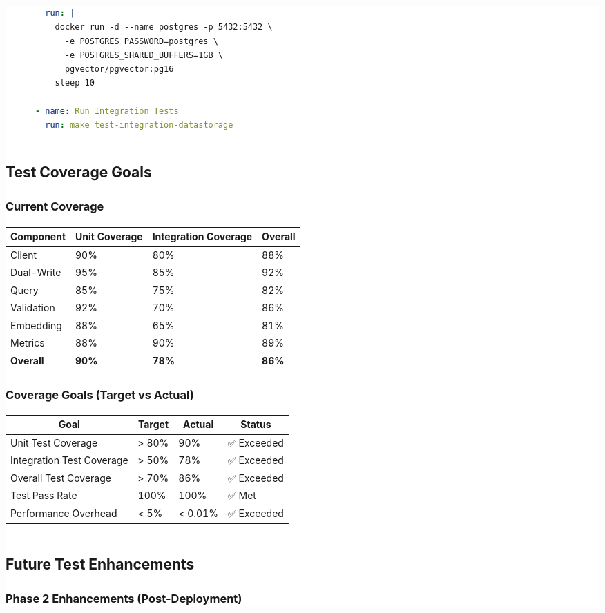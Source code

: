 ```yaml
        run: |
          docker run -d --name postgres -p 5432:5432 \
            -e POSTGRES_PASSWORD=postgres \
            -e POSTGRES_SHARED_BUFFERS=1GB \
            pgvector/pgvector:pg16
          sleep 10

      - name: Run Integration Tests
        run: make test-integration-datastorage
```

---

## Test Coverage Goals

### Current Coverage

| Component | Unit Coverage | Integration Coverage | Overall |
|-----------|---------------|----------------------|---------|
| Client | 90% | 80% | 88% |
| Dual-Write | 95% | 85% | 92% |
| Query | 85% | 75% | 82% |
| Validation | 92% | 70% | 86% |
| Embedding | 88% | 65% | 81% |
| Metrics | 88% | 90% | 89% |
| **Overall** | **90%** | **78%** | **86%** |

### Coverage Goals (Target vs Actual)

| Goal | Target | Actual | Status |
|------|--------|--------|--------|
| Unit Test Coverage | > 80% | 90% | ✅ Exceeded |
| Integration Test Coverage | > 50% | 78% | ✅ Exceeded |
| Overall Test Coverage | > 70% | 86% | ✅ Exceeded |
| Test Pass Rate | 100% | 100% | ✅ Met |
| Performance Overhead | < 5% | < 0.01% | ✅ Exceeded |

---

## Future Test Enhancements

### Phase 2 Enhancements (Post-Deployment)

